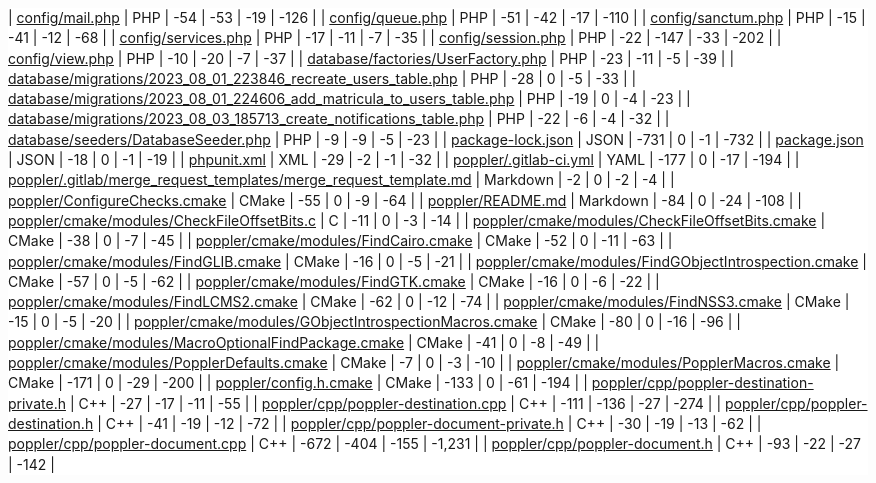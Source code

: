 | [config/mail.php](/config/mail.php) | PHP | -54 | -53 | -19 | -126 |
| [config/queue.php](/config/queue.php) | PHP | -51 | -42 | -17 | -110 |
| [config/sanctum.php](/config/sanctum.php) | PHP | -15 | -41 | -12 | -68 |
| [config/services.php](/config/services.php) | PHP | -17 | -11 | -7 | -35 |
| [config/session.php](/config/session.php) | PHP | -22 | -147 | -33 | -202 |
| [config/view.php](/config/view.php) | PHP | -10 | -20 | -7 | -37 |
| [database/factories/UserFactory.php](/database/factories/UserFactory.php) | PHP | -23 | -11 | -5 | -39 |
| [database/migrations/2023_08_01_223846_recreate_users_table.php](/database/migrations/2023_08_01_223846_recreate_users_table.php) | PHP | -28 | 0 | -5 | -33 |
| [database/migrations/2023_08_01_224606_add_matricula_to_users_table.php](/database/migrations/2023_08_01_224606_add_matricula_to_users_table.php) | PHP | -19 | 0 | -4 | -23 |
| [database/migrations/2023_08_03_185713_create_notifications_table.php](/database/migrations/2023_08_03_185713_create_notifications_table.php) | PHP | -22 | -6 | -4 | -32 |
| [database/seeders/DatabaseSeeder.php](/database/seeders/DatabaseSeeder.php) | PHP | -9 | -9 | -5 | -23 |
| [package-lock.json](/package-lock.json) | JSON | -731 | 0 | -1 | -732 |
| [package.json](/package.json) | JSON | -18 | 0 | -1 | -19 |
| [phpunit.xml](/phpunit.xml) | XML | -29 | -2 | -1 | -32 |
| [poppler/.gitlab-ci.yml](/poppler/.gitlab-ci.yml) | YAML | -177 | 0 | -17 | -194 |
| [poppler/.gitlab/merge_request_templates/merge_request_template.md](/poppler/.gitlab/merge_request_templates/merge_request_template.md) | Markdown | -2 | 0 | -2 | -4 |
| [poppler/ConfigureChecks.cmake](/poppler/ConfigureChecks.cmake) | CMake | -55 | 0 | -9 | -64 |
| [poppler/README.md](/poppler/README.md) | Markdown | -84 | 0 | -24 | -108 |
| [poppler/cmake/modules/CheckFileOffsetBits.c](/poppler/cmake/modules/CheckFileOffsetBits.c) | C | -11 | 0 | -3 | -14 |
| [poppler/cmake/modules/CheckFileOffsetBits.cmake](/poppler/cmake/modules/CheckFileOffsetBits.cmake) | CMake | -38 | 0 | -7 | -45 |
| [poppler/cmake/modules/FindCairo.cmake](/poppler/cmake/modules/FindCairo.cmake) | CMake | -52 | 0 | -11 | -63 |
| [poppler/cmake/modules/FindGLIB.cmake](/poppler/cmake/modules/FindGLIB.cmake) | CMake | -16 | 0 | -5 | -21 |
| [poppler/cmake/modules/FindGObjectIntrospection.cmake](/poppler/cmake/modules/FindGObjectIntrospection.cmake) | CMake | -57 | 0 | -5 | -62 |
| [poppler/cmake/modules/FindGTK.cmake](/poppler/cmake/modules/FindGTK.cmake) | CMake | -16 | 0 | -6 | -22 |
| [poppler/cmake/modules/FindLCMS2.cmake](/poppler/cmake/modules/FindLCMS2.cmake) | CMake | -62 | 0 | -12 | -74 |
| [poppler/cmake/modules/FindNSS3.cmake](/poppler/cmake/modules/FindNSS3.cmake) | CMake | -15 | 0 | -5 | -20 |
| [poppler/cmake/modules/GObjectIntrospectionMacros.cmake](/poppler/cmake/modules/GObjectIntrospectionMacros.cmake) | CMake | -80 | 0 | -16 | -96 |
| [poppler/cmake/modules/MacroOptionalFindPackage.cmake](/poppler/cmake/modules/MacroOptionalFindPackage.cmake) | CMake | -41 | 0 | -8 | -49 |
| [poppler/cmake/modules/PopplerDefaults.cmake](/poppler/cmake/modules/PopplerDefaults.cmake) | CMake | -7 | 0 | -3 | -10 |
| [poppler/cmake/modules/PopplerMacros.cmake](/poppler/cmake/modules/PopplerMacros.cmake) | CMake | -171 | 0 | -29 | -200 |
| [poppler/config.h.cmake](/poppler/config.h.cmake) | CMake | -133 | 0 | -61 | -194 |
| [poppler/cpp/poppler-destination-private.h](/poppler/cpp/poppler-destination-private.h) | C++ | -27 | -17 | -11 | -55 |
| [poppler/cpp/poppler-destination.cpp](/poppler/cpp/poppler-destination.cpp) | C++ | -111 | -136 | -27 | -274 |
| [poppler/cpp/poppler-destination.h](/poppler/cpp/poppler-destination.h) | C++ | -41 | -19 | -12 | -72 |
| [poppler/cpp/poppler-document-private.h](/poppler/cpp/poppler-document-private.h) | C++ | -30 | -19 | -13 | -62 |
| [poppler/cpp/poppler-document.cpp](/poppler/cpp/poppler-document.cpp) | C++ | -672 | -404 | -155 | -1,231 |
| [poppler/cpp/poppler-document.h](/poppler/cpp/poppler-document.h) | C++ | -93 | -22 | -27 | -142 |